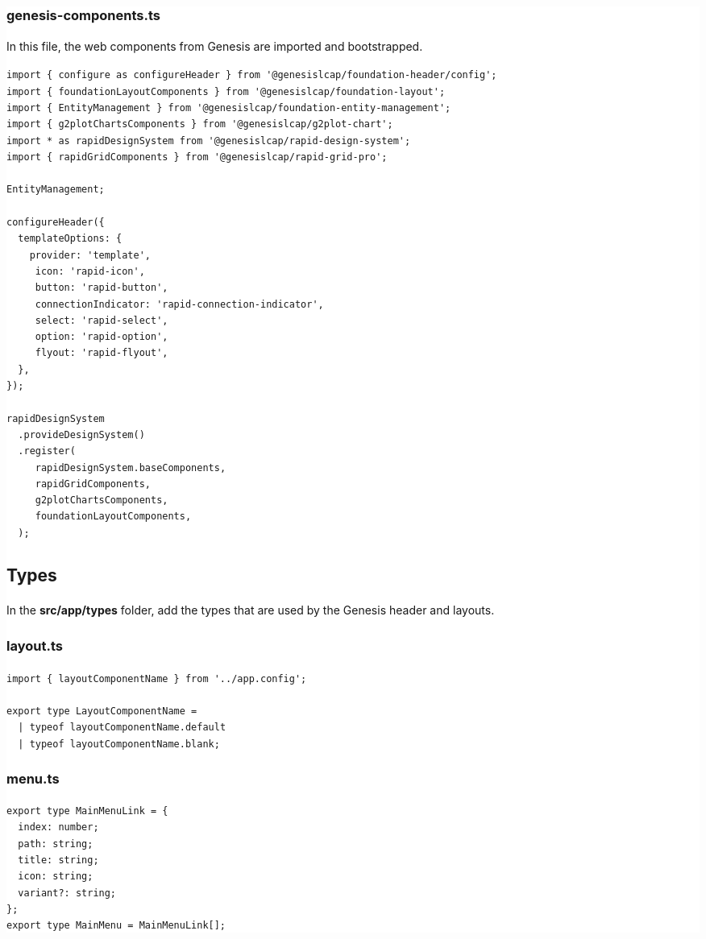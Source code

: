 ### genesis-components.ts

In this file, the web components from Genesis are imported and bootstrapped.
```
import { configure as configureHeader } from '@genesislcap/foundation-header/config';
import { foundationLayoutComponents } from '@genesislcap/foundation-layout';
import { EntityManagement } from '@genesislcap/foundation-entity-management';
import { g2plotChartsComponents } from '@genesislcap/g2plot-chart';
import * as rapidDesignSystem from '@genesislcap/rapid-design-system';
import { rapidGridComponents } from '@genesislcap/rapid-grid-pro';

EntityManagement;

configureHeader({
  templateOptions: {
    provider: 'template',
     icon: 'rapid-icon',
     button: 'rapid-button',
     connectionIndicator: 'rapid-connection-indicator',
     select: 'rapid-select',
     option: 'rapid-option',
     flyout: 'rapid-flyout',
  },
});

rapidDesignSystem
  .provideDesignSystem()
  .register(
     rapidDesignSystem.baseComponents,
     rapidGridComponents,
     g2plotChartsComponents,
     foundationLayoutComponents,
  );
```

## Types

In the **src/app/types** folder, add the types that are used by the Genesis header and layouts.

### layout.ts

```
import { layoutComponentName } from '../app.config';

export type LayoutComponentName =
  | typeof layoutComponentName.default
  | typeof layoutComponentName.blank;
```

### menu.ts
```
export type MainMenuLink = {
  index: number;
  path: string;
  title: string;
  icon: string;
  variant?: string;
};
export type MainMenu = MainMenuLink[];
```
